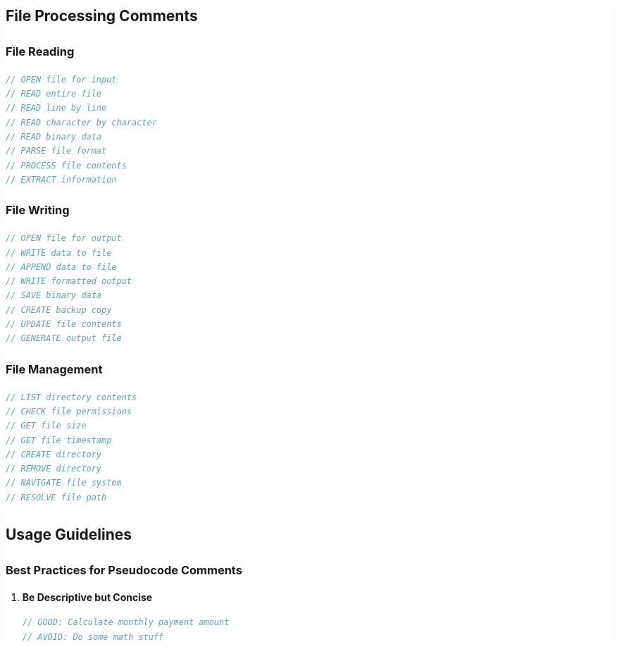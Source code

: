 ## File Processing Comments

### File Reading

```cpp
// OPEN file for input
// READ entire file
// READ line by line
// READ character by character
// READ binary data
// PARSE file format
// PROCESS file contents
// EXTRACT information
```

### File Writing

```cpp
// OPEN file for output
// WRITE data to file
// APPEND data to file
// WRITE formatted output
// SAVE binary data
// CREATE backup copy
// UPDATE file contents
// GENERATE output file
```

### File Management

```cpp
// LIST directory contents
// CHECK file permissions
// GET file size
// GET file timestamp
// CREATE directory
// REMOVE directory
// NAVIGATE file system
// RESOLVE file path
```

## Usage Guidelines

### Best Practices for Pseudocode Comments

1. **Be Descriptive but Concise**
    
    ```cpp
    // GOOD: Calculate monthly payment amount
    // AVOID: Do some math stuff
    ```
    